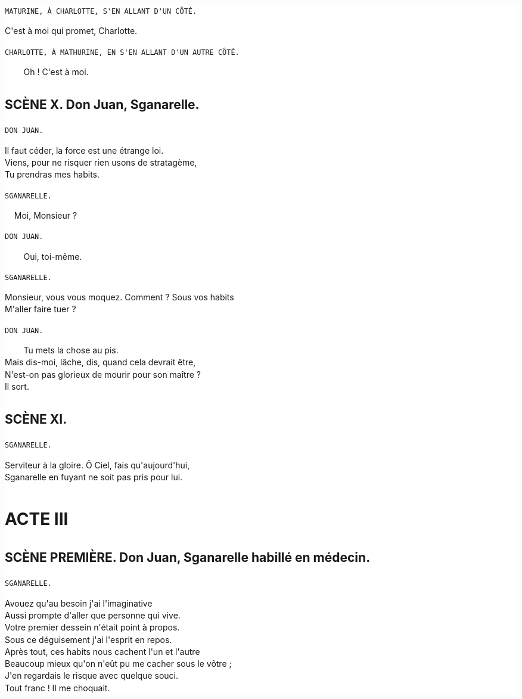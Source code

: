     MATURINE, À CHARLOTTE, S'EN ALLANT D'UN CÔTÉ.
C'est à moi qui promet, Charlotte.  

    CHARLOTTE, À MATHURINE, EN S'EN ALLANT D'UN AUTRE CÔTÉ.
        Oh ! C'est à moi.  


## SCÈNE X. Don Juan, Sganarelle.

    DON JUAN.
Il faut céder, la force est une étrange loi.  
Viens, pour ne risquer rien usons de stratagème,  
Tu prendras mes habits.  

    SGANARELLE.
    Moi, Monsieur ?  

    DON JUAN.
        Oui, toi-même.  

    SGANARELLE.
Monsieur, vous vous moquez. Comment ? Sous vos habits  
M'aller faire tuer ?  

    DON JUAN.
        Tu mets la chose au pis.  
Mais dis-moi, lâche, dis, quand cela devrait être,  
N'est-on pas glorieux de mourir pour son maître ?  
Il sort.



## SCÈNE XI.

    SGANARELLE.
Serviteur à la gloire. Ô Ciel, fais qu'aujourd'hui,  
Sganarelle en fuyant ne soit pas pris pour lui.  


# ACTE III


## SCÈNE PREMIÈRE. Don Juan, Sganarelle habillé en médecin.

    SGANARELLE.
Avouez qu'au besoin j'ai l'imaginative  
Aussi prompte d'aller que personne qui vive.  
Votre premier dessein n'était point à propos.  
Sous ce déguisement j'ai l'esprit en repos.  
Après tout, ces habits nous cachent l'un et l'autre  
Beaucoup mieux qu'on n'eût pu me cacher sous le vôtre ;  
J'en regardais le risque avec quelque souci.  
Tout franc ! Il me choquait.  
